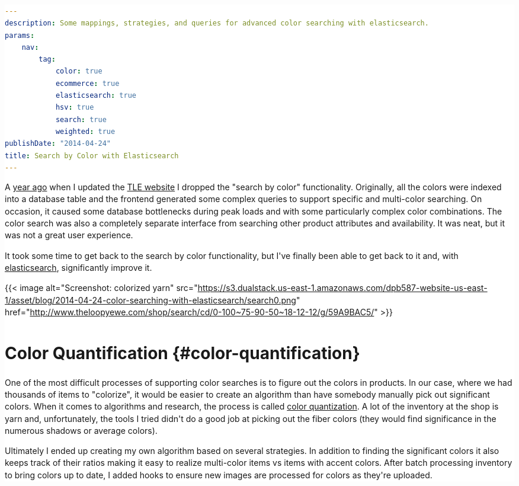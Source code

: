 ```yaml
---
description: Some mappings, strategies, and queries for advanced color searching with elasticsearch.
params:
    nav:
        tag:
            color: true
            ecommerce: true
            elasticsearch: true
            hsv: true
            search: true
            weighted: true
publishDate: "2014-04-24"
title: Search by Color with Elasticsearch
---
```


A [year ago][1] when I updated the [TLE website][2] I dropped the "search by color" functionality. Originally, all the
colors were indexed into a database table and the frontend generated some complex queries to support specific and
multi-color searching. On occasion, it caused some database bottlenecks during peak loads and with some particularly
complex color combinations. The color search was also a completely separate interface from searching other product
attributes and availability. It was neat, but it was not a great user experience.

It took some time to get back to the search by color functionality, but I've finally been able to get back to it and,
with [elasticsearch][3], significantly improve it.

{{< image alt="Screenshot: colorized yarn" src="https://s3.dualstack.us-east-1.amazonaws.com/dpb587-website-us-east-1/asset/blog/2014-04-24-color-searching-with-elasticsearch/search0.png" href="http://www.theloopyewe.com/shop/search/cd/0-100~75-90-50~18-12-12/g/59A9BAC5/" >}}


# Color Quantification {#color-quantification}

One of the most difficult processes of supporting color searches is to figure out the colors in products. In our case,
where we had thousands of items to "colorize", it would be easier to create an algorithm than have somebody manually
pick out significant colors. When it comes to algorithms and research, the process is called [color quantization][8].
A lot of the inventory at the shop is yarn and, unfortunately, the tools I tried didn't do a good job at picking out the
fiber colors (they would find significance in the numerous shadows or average colors).

Ultimately I ended up creating my own algorithm based on several strategies. In addition to finding the significant
colors it also keeps track of their ratios making it easy to realize multi-color items vs items with accent colors.
After batch processing inventory to bring colors up to date, I added hooks to ensure new images are processed for colors
as they're uploaded.


 [1]: /blog/2013/04/27/new-website-for-the-loopy-ewe.html
 [2]: http://www.theloopyewe.com/
 [3]: http://www.elasticsearch.org/
 [4]: http://www.elasticsearch.org/guide/en/elasticsearch/reference/1.x/mapping-nested-type.html
 [5]: http://www.elasticsearch.org/guide/en/elasticsearch/reference/1.x/mapping-array-type.html
 [6]: http://en.wikipedia.org/wiki/RGB_color_model
 [7]: http://en.wikipedia.org/wiki/HSL_and_HSV
 [8]: http://en.wikipedia.org/wiki/Color_quantization
 [9]: http://www.elasticsearch.org/guide/en/elasticsearch/reference/1.x/search-aggregations-bucket-terms-aggregation.html
 [10]: http://www.theloopyewe.com/shop/search/cd/80-100~190-100-50~10-5-5/g/59A9BAC5/
 [11]: http://www.elasticsearch.org/guide/en/elasticsearch/reference/1.x/query-dsl-filtered-query.html#query-dsl-filtered-query
 [12]: http://raphaeljs.com/
 [13]: http://www.elasticsearch.org/guide/en/elasticsearch/reference/1.x/query-dsl-function-score-query.html